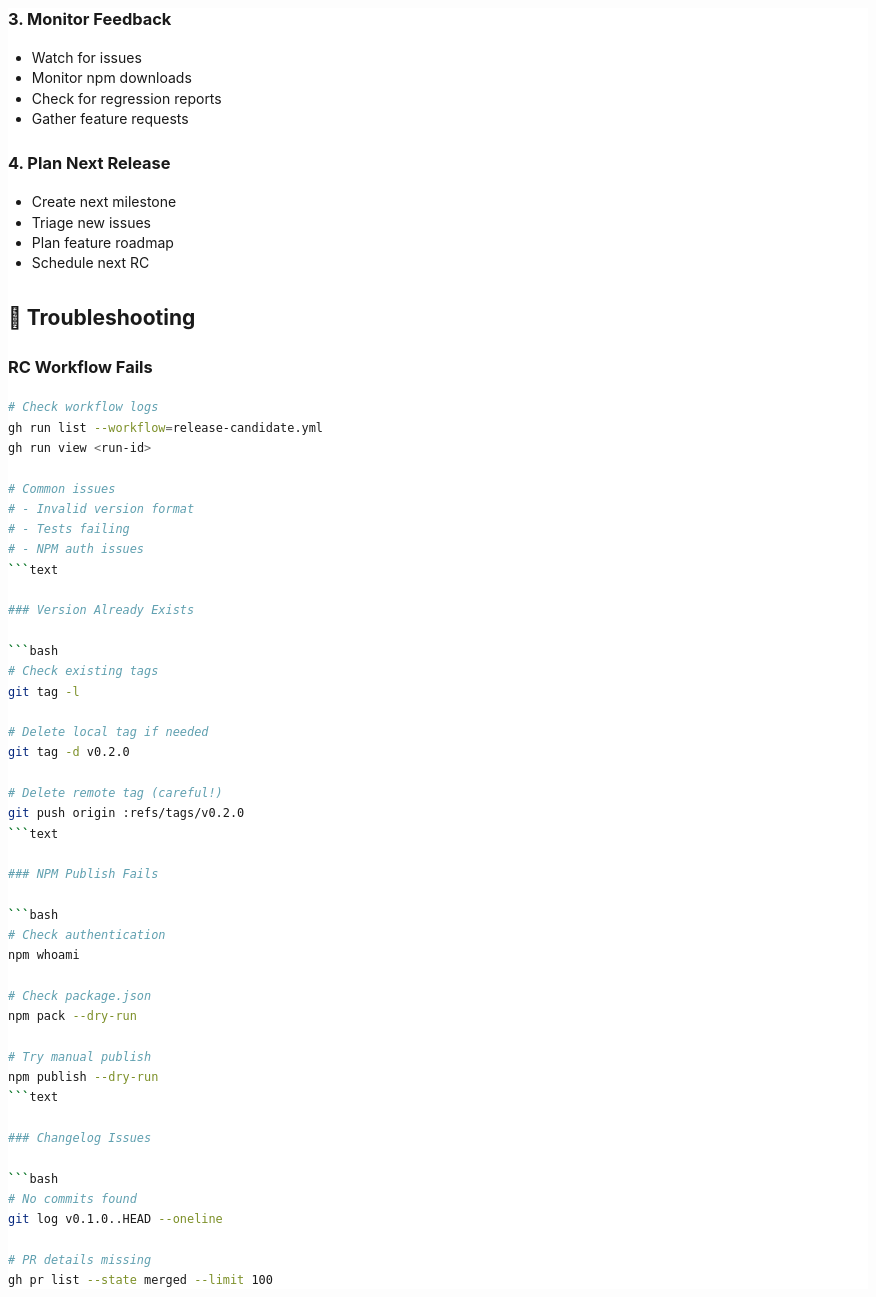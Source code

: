 ### 3. Monitor Feedback

- Watch for issues
- Monitor npm downloads
- Check for regression reports
- Gather feature requests

### 4. Plan Next Release

- Create next milestone
- Triage new issues
- Plan feature roadmap
- Schedule next RC

## 🚨 Troubleshooting

### RC Workflow Fails

````bash
# Check workflow logs
gh run list --workflow=release-candidate.yml
gh run view <run-id>

# Common issues
# - Invalid version format
# - Tests failing
# - NPM auth issues
```text

### Version Already Exists

```bash
# Check existing tags
git tag -l

# Delete local tag if needed
git tag -d v0.2.0

# Delete remote tag (careful!)
git push origin :refs/tags/v0.2.0
```text

### NPM Publish Fails

```bash
# Check authentication
npm whoami

# Check package.json
npm pack --dry-run

# Try manual publish
npm publish --dry-run
```text

### Changelog Issues

```bash
# No commits found
git log v0.1.0..HEAD --oneline

# PR details missing
gh pr list --state merged --limit 100

````